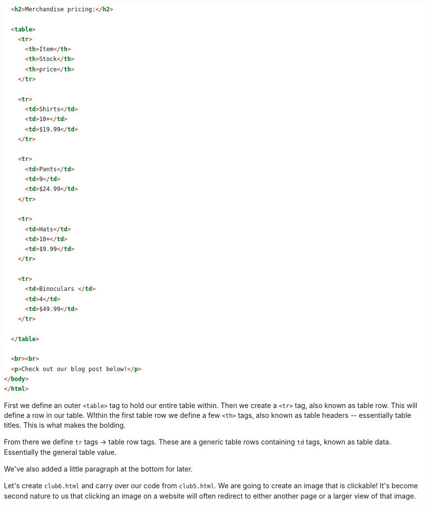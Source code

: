 ```html
  <h2>Merchandise pricing:</h2>

  <table>
    <tr>
      <th>Item</th>
      <th>Stock</th>
      <th>price</th>
    </tr>

    <tr>
      <td>Shirts</td>
      <td>10+</td>
      <td>$19.99</td>
    </tr>

    <tr>
      <td>Pants</td>
      <td>9</td>
      <td>$24.99</td>
    </tr>

    <tr>
      <td>Hats</td>
      <td>10+</td>
      <td>$9.99</td>
    </tr>

    <tr>
      <td>Binoculars </td>
      <td>4</td>
      <td>$49.99</td>
    </tr>

  </table>

  <br><br>
  <p>Check out our blog post below!</p>
</body>
</html>
```

First we define an outer `<table>` tag to hold our entire table within.  Then we create a `<tr>` tag, also known as table row.  This will define a row in our table.  WIthin the first table row we define a few `<th>` tags, also known as table headers -- essentially table titles.  This is what makes the bolding.

From there we define `tr` tags -> table row tags.  These are a generic table rows containing `td` tags, known as table data.  Essentially the general table value.

We've also added a little paragraph at the bottom for later.

Let's create `club6.html` and carry over our code from `club5.html`.  We are going to create an image that is clickable!  It's become second nature to us that clicking an image on a website will often redirect to either another page or a larger view of that image.
